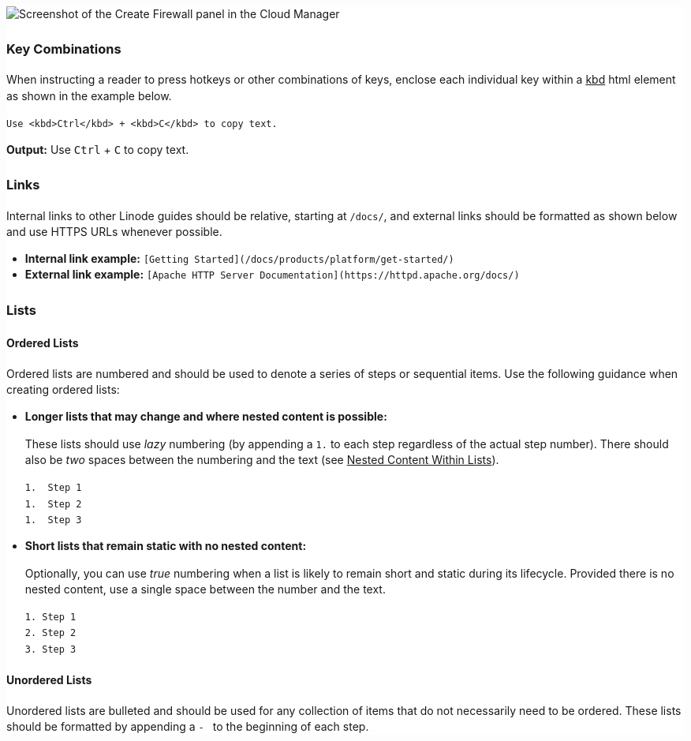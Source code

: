 ![Screenshot of the Create Firewall panel in the Cloud Manager](cloud_firewalls-create_panel.png)

### Key Combinations

When instructing a reader to press hotkeys or other combinations of keys, enclose each individual key within a [kbd](https://developer.mozilla.org/en-US/docs/Web/HTML/Element/kbd) html element as shown in the example below.

```file {lang=html}
Use <kbd>Ctrl</kbd> + <kbd>C</kbd> to copy text.
```

**Output:** Use <kbd>Ctrl</kbd> + <kbd>C</kbd> to copy text.

### Links

Internal links to other Linode guides should be relative, starting at `/docs/`, and external links should be formatted as shown below and use HTTPS URLs whenever possible.

- **Internal link example:** `[Getting Started](/docs/products/platform/get-started/)`
- **External link example:** `[Apache HTTP Server Documentation](https://httpd.apache.org/docs/)`

### Lists

#### Ordered Lists

Ordered lists are numbered and should be used to denote a series of steps or sequential items. Use the following guidance when creating ordered lists:

-   **Longer lists that may change and where nested content is possible:**

    These lists should use *lazy* numbering (by appending a `1.` to each step regardless of the actual step number). There should also be *two* spaces between the numbering and the text (see [Nested Content Within Lists](#nested-content-within-lists)).

    ```command
    1.  Step 1
    1.  Step 2
    1.  Step 3
    ```

-   **Short lists that remain static with no nested content:**

    Optionally, you can use *true* numbering when a list is likely to remain short and static during its lifecycle. Provided there is no nested content, use a single space between the number and the text.

    ```command
    1. Step 1
    2. Step 2
    3. Step 3
    ```

#### Unordered Lists

Unordered lists are bulleted and should be used for any collection of items that do not necessarily need to be ordered. These lists should be formatted by appending a `- ` to the beginning of each step.
